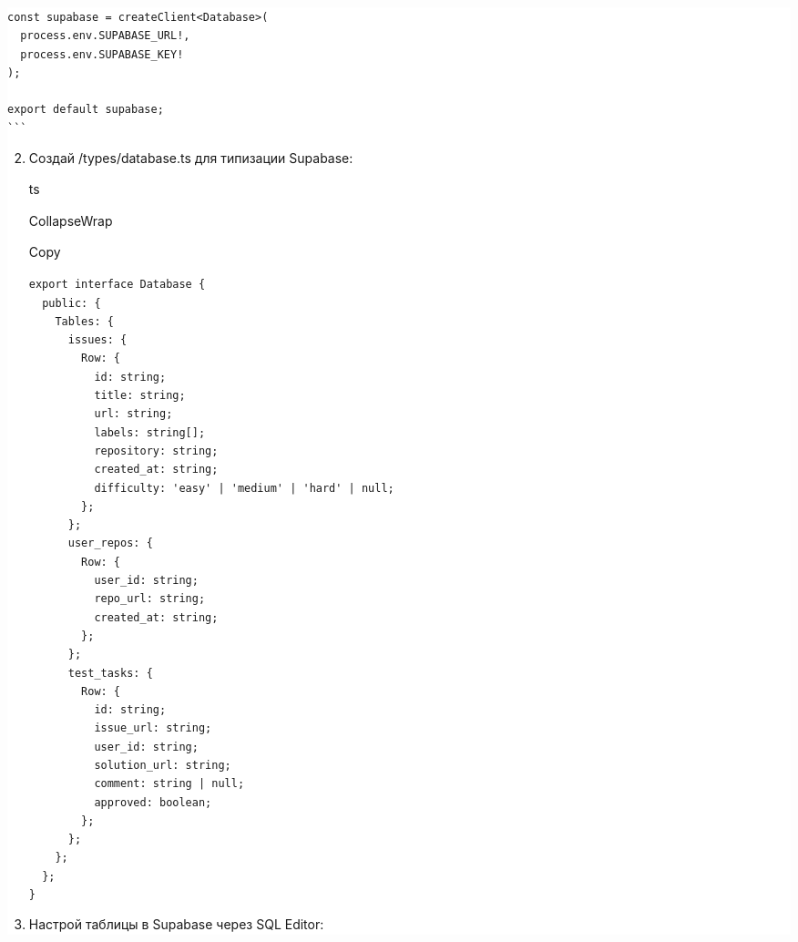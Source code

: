     const supabase = createClient<Database>(
      process.env.SUPABASE_URL!,
      process.env.SUPABASE_KEY!
    );
    
    export default supabase;
    ```
    
2.  Создай /types/database.ts для типизации Supabase:
    
    ts
    
    CollapseWrap
    
    Copy
    
    ```
    export interface Database {
      public: {
        Tables: {
          issues: {
            Row: {
              id: string;
              title: string;
              url: string;
              labels: string[];
              repository: string;
              created_at: string;
              difficulty: 'easy' | 'medium' | 'hard' | null;
            };
          };
          user_repos: {
            Row: {
              user_id: string;
              repo_url: string;
              created_at: string;
            };
          };
          test_tasks: {
            Row: {
              id: string;
              issue_url: string;
              user_id: string;
              solution_url: string;
              comment: string | null;
              approved: boolean;
            };
          };
        };
      };
    }
    ```
    
3.  Настрой таблицы в Supabase через SQL Editor:
    